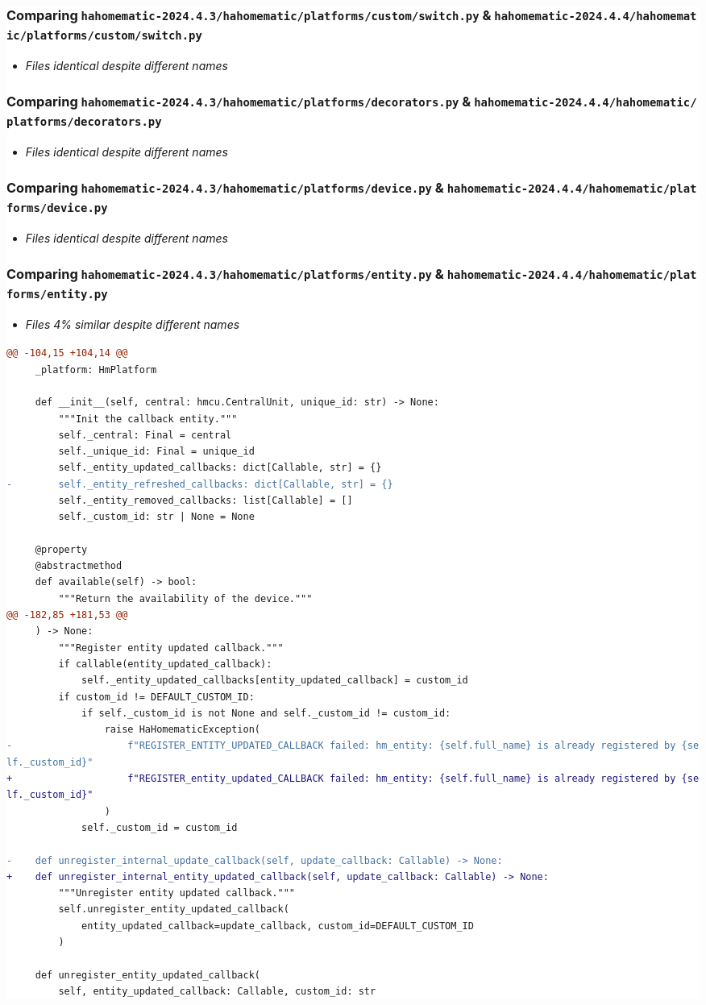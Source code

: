 ### Comparing `hahomematic-2024.4.3/hahomematic/platforms/custom/switch.py` & `hahomematic-2024.4.4/hahomematic/platforms/custom/switch.py`

 * *Files identical despite different names*

### Comparing `hahomematic-2024.4.3/hahomematic/platforms/decorators.py` & `hahomematic-2024.4.4/hahomematic/platforms/decorators.py`

 * *Files identical despite different names*

### Comparing `hahomematic-2024.4.3/hahomematic/platforms/device.py` & `hahomematic-2024.4.4/hahomematic/platforms/device.py`

 * *Files identical despite different names*

### Comparing `hahomematic-2024.4.3/hahomematic/platforms/entity.py` & `hahomematic-2024.4.4/hahomematic/platforms/entity.py`

 * *Files 4% similar despite different names*

```diff
@@ -104,15 +104,14 @@
     _platform: HmPlatform
 
     def __init__(self, central: hmcu.CentralUnit, unique_id: str) -> None:
         """Init the callback entity."""
         self._central: Final = central
         self._unique_id: Final = unique_id
         self._entity_updated_callbacks: dict[Callable, str] = {}
-        self._entity_refreshed_callbacks: dict[Callable, str] = {}
         self._entity_removed_callbacks: list[Callable] = []
         self._custom_id: str | None = None
 
     @property
     @abstractmethod
     def available(self) -> bool:
         """Return the availability of the device."""
@@ -182,85 +181,53 @@
     ) -> None:
         """Register entity updated callback."""
         if callable(entity_updated_callback):
             self._entity_updated_callbacks[entity_updated_callback] = custom_id
         if custom_id != DEFAULT_CUSTOM_ID:
             if self._custom_id is not None and self._custom_id != custom_id:
                 raise HaHomematicException(
-                    f"REGISTER_ENTITY_UPDATED_CALLBACK failed: hm_entity: {self.full_name} is already registered by {self._custom_id}"
+                    f"REGISTER_entity_updated_CALLBACK failed: hm_entity: {self.full_name} is already registered by {self._custom_id}"
                 )
             self._custom_id = custom_id
 
-    def unregister_internal_update_callback(self, update_callback: Callable) -> None:
+    def unregister_internal_entity_updated_callback(self, update_callback: Callable) -> None:
         """Unregister entity updated callback."""
         self.unregister_entity_updated_callback(
             entity_updated_callback=update_callback, custom_id=DEFAULT_CUSTOM_ID
         )
 
     def unregister_entity_updated_callback(
         self, entity_updated_callback: Callable, custom_id: str
```